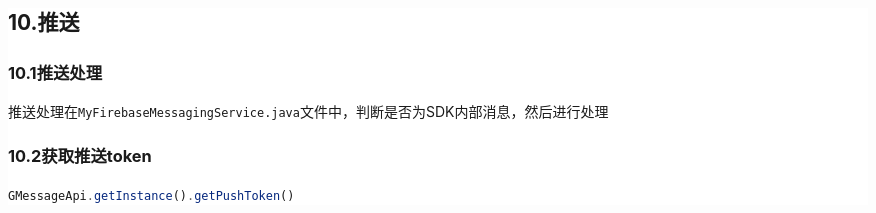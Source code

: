 ## 10.推送

### 10.1推送处理

推送处理在`MyFirebaseMessagingService.java`文件中，判断是否为SDK内部消息，然后进行处理

### 10.2获取推送token

```js
GMessageApi.getInstance().getPushToken()
```

